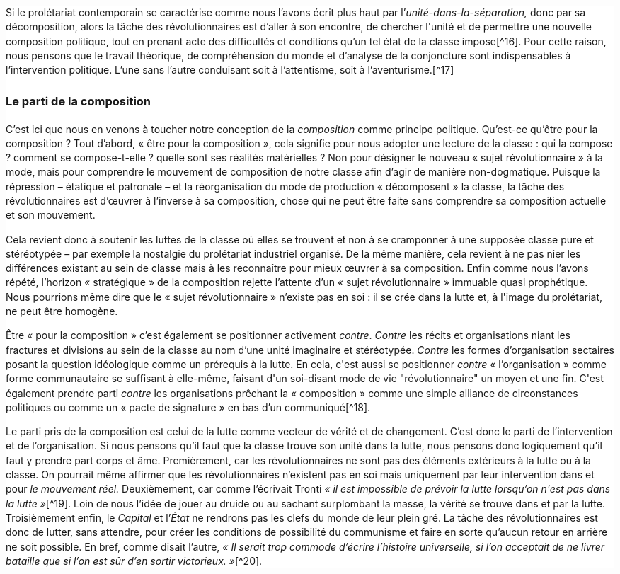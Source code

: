 
Si le prolétariat contemporain se caractérise comme nous l’avons écrit plus haut par l’*unité-dans-la-séparation,* donc par sa décomposition, alors la tâche des révolutionnaires est d’aller à son encontre, de chercher l'unité et de permettre une nouvelle composition politique, tout en prenant acte des difficultés et conditions qu’un tel état de la classe impose[^16]. Pour cette raison, nous pensons que le travail théorique, de compréhension du monde et d’analyse de la conjoncture sont indispensables à l’intervention politique. L’une sans l’autre conduisant soit à l’attentisme, soit à l’aventurisme.[^17]



### Le parti de la composition 



C’est ici que nous en venons à toucher notre conception de la *composition* comme principe politique. Qu’est-ce qu’être pour la composition ? Tout d’abord, « être pour la composition », cela signifie pour nous adopter une lecture de la classe : qui la compose ? comment se compose-t-elle ? quelle sont ses réalités matérielles ? Non pour désigner le nouveau « sujet révolutionnaire » à la mode, mais pour comprendre le mouvement de composition de notre classe afin d’agir de manière non-dogmatique. Puisque la répression – étatique et patronale – et la réorganisation du mode de production « décomposent » la classe, la tâche des révolutionnaires est d’œuvrer à l’inverse à sa composition, chose qui ne peut être faite sans comprendre sa composition actuelle et son mouvement.



Cela revient donc à soutenir les luttes de la classe où elles se trouvent et non à se cramponner à une supposée classe pure et stéréotypée – par exemple la nostalgie du prolétariat industriel organisé. De la même manière, cela revient à ne pas nier les différences existant au sein de classe mais à les reconnaître pour mieux œuvrer à sa composition.  Enfin comme nous l’avons répété, l’horizon « stratégique » de la composition rejette l’attente d’un « sujet révolutionnaire » immuable quasi prophétique. Nous pourrions même dire que le « sujet révolutionnaire » n’existe pas en soi : il se crée dans la lutte et, à l'image du prolétariat, ne peut être homogène.  



Être « pour la composition » c’est également se positionner activement *contre*. *Contre* les récits et organisations niant les fractures et divisions au sein de la classe au nom d’une unité imaginaire et stéréotypée. *Contre* les formes d’organisation sectaires posant la question idéologique comme un prérequis à la lutte. En cela, c'est aussi se positionner *contre* « l’organisation » comme forme communautaire se suffisant à elle-même, faisant d'un soi-disant mode de vie "révolutionnaire" un moyen et une fin. C'est également prendre parti *contre* les organisations prêchant la « composition » comme une simple alliance de circonstances politiques ou comme un « pacte de signature » en bas d’un communiqué[^18].

 

Le parti pris de la composition est celui de la lutte comme vecteur de vérité et de changement. C’est donc le parti de l’intervention et de l’organisation. Si nous pensons qu’il faut que la classe trouve son unité dans la lutte, nous pensons donc logiquement qu’il faut y prendre part corps et âme. Premièrement, car les révolutionnaires ne sont pas des éléments extérieurs à la lutte ou à la classe. On pourrait même affirmer que les révolutionnaires n’existent pas en soi mais uniquement par leur intervention dans et pour *le mouvement réel.* Deuxièmement, car comme l’écrivait Tronti *« il est impossible de prévoir la lutte lorsqu’on n'est pas dans la lutte »*[^19]. Loin de nous l’idée de jouer au druide ou au sachant surplombant la masse, la vérité se trouve dans et par la lutte. Troisièmement enfin, le *Capital* et l’*État* ne rendrons pas les clefs du monde de leur plein gré. La tâche des révolutionnaires est donc de lutter, sans attendre, pour créer les conditions de possibilité du communisme et faire en sorte qu’aucun retour en arrière ne soit possible. En bref, comme disait l’autre, *« Il serait trop commode d’écrire l’histoire universelle, si l’on acceptait de ne livrer bataille que si l’on est sûr d’en sortir victorieux. »*[^20].
